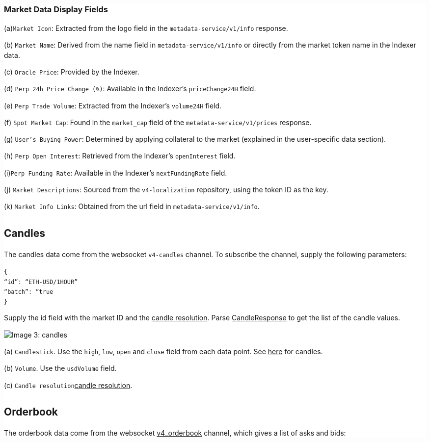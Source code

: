 ### Market Data Display Fields

(a)`Market Icon`: Extracted from the logo field in the `metadata-service/v1/info` response.

(b) `Market Name`: Derived from the name field in `metadata-service/v1/info` or directly from the market token name in the Indexer data.

(c) `Oracle Price`: Provided by the Indexer.

(d) `Perp 24h Price Change (%)`: Available in the Indexer’s `priceChange24H` field.

(e) `Perp Trade Volume`: Extracted from the Indexer’s `volume24H` field.

(f) `Spot Market Cap`: Found in the `market_cap` field of the `metadata-service/v1/prices` response.

(g) `User’s Buying Power`: Determined by applying collateral to the market (explained in the user-specific data section).

(h) `Perp Open Interest`: Retrieved from the Indexer’s `openInterest` field.

(i)`Perp Funding Rate`: Available in the Indexer’s `nextFundingRate` field.

(j) `Market Descriptions`: Sourced from the `v4-localization` repository, using the token ID as the key.

(k) `Market Info Links`: Obtained from the url field in `metadata-service/v1/info`.

Candles
-------

The candles data come from the websocket `v4-candles` channel. To subscribe the channel, supply the following parameters:

```
{
“id”: “ETH-USD/1HOUR”
“batch”: “true
}
```

Supply the id field with the market ID and the [candle resolution](https://docs.dydx.xyz/types/candle_resolution). Parse [CandleResponse](https://docs.dydx.xyz/types/candle_response_object) to get the list of the candle values.

![Image 3: candles](https://docs.dydx.xyz/candles.png)

(a) `Candlestick`. Use the `high`, `low`, `open` and `close` field from each data point. See [here](https://www.investopedia.com/trading/candlestick-charting-what-is-it/) for candles.

(b) `Volume`. Use the `usdVolume` field.

(c) `Candle resolution`[candle resolution](https://docs.dydx.xyz/types/candle_resolution).

Orderbook
---------

The orderbook data come from the websocket [v4_orderbook](https://docs.dydx.xyz/indexer-client/websockets#orders) channel, which gives a list of asks and bids:
